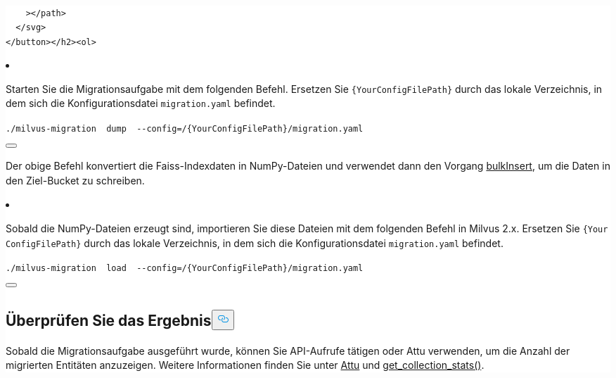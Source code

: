         ></path>
      </svg>
    </button></h2><ol>
<li><p>Starten Sie die Migrationsaufgabe mit dem folgenden Befehl. Ersetzen Sie <code translate="no">{YourConfigFilePath}</code> durch das lokale Verzeichnis, in dem sich die Konfigurationsdatei <code translate="no">migration.yaml</code> befindet.</p>
<pre><code translate="no" class="language-bash">./milvus-migration  dump  --config=/{YourConfigFilePath}/migration.yaml
<button class="copy-code-btn"></button></code></pre>
<p>Der obige Befehl konvertiert die Faiss-Indexdaten in NumPy-Dateien und verwendet dann den Vorgang <a href="https://milvus.io/api-reference/pymilvus/v2.4.x/ORM/utility/do_bulk_insert.md">bulkInsert</a>, um die Daten in den Ziel-Bucket zu schreiben.</p></li>
<li><p>Sobald die NumPy-Dateien erzeugt sind, importieren Sie diese Dateien mit dem folgenden Befehl in Milvus 2.x. Ersetzen Sie <code translate="no">{YourConfigFilePath}</code> durch das lokale Verzeichnis, in dem sich die Konfigurationsdatei <code translate="no">migration.yaml</code> befindet.</p>
<pre><code translate="no" class="language-bash">./milvus-migration  load  --config=/{YourConfigFilePath}/migration.yaml
<button class="copy-code-btn"></button></code></pre></li>
</ol>
<h2 id="Verify-the-result" class="common-anchor-header">Überprüfen Sie das Ergebnis<button data-href="#Verify-the-result" class="anchor-icon" translate="no">
      <svg translate="no"
        aria-hidden="true"
        focusable="false"
        height="20"
        version="1.1"
        viewBox="0 0 16 16"
        width="16"
      >
        <path
          fill="#0092E4"
          fill-rule="evenodd"
          d="M4 9h1v1H4c-1.5 0-3-1.69-3-3.5S2.55 3 4 3h4c1.45 0 3 1.69 3 3.5 0 1.41-.91 2.72-2 3.25V8.59c.58-.45 1-1.27 1-2.09C10 5.22 8.98 4 8 4H4c-.98 0-2 1.22-2 2.5S3 9 4 9zm9-3h-1v1h1c1 0 2 1.22 2 2.5S13.98 12 13 12H9c-.98 0-2-1.22-2-2.5 0-.83.42-1.64 1-2.09V6.25c-1.09.53-2 1.84-2 3.25C6 11.31 7.55 13 9 13h4c1.45 0 3-1.69 3-3.5S14.5 6 13 6z"
        ></path>
      </svg>
    </button></h2><p>Sobald die Migrationsaufgabe ausgeführt wurde, können Sie API-Aufrufe tätigen oder Attu verwenden, um die Anzahl der migrierten Entitäten anzuzeigen. Weitere Informationen finden Sie unter <a href="https://github.com/zilliztech/attu">Attu</a> und <a href="https://milvus.io/api-reference/pymilvus/v2.4.x/MilvusClient/Collections/get_collection_stats.md">get_collection_stats()</a>.</p>
